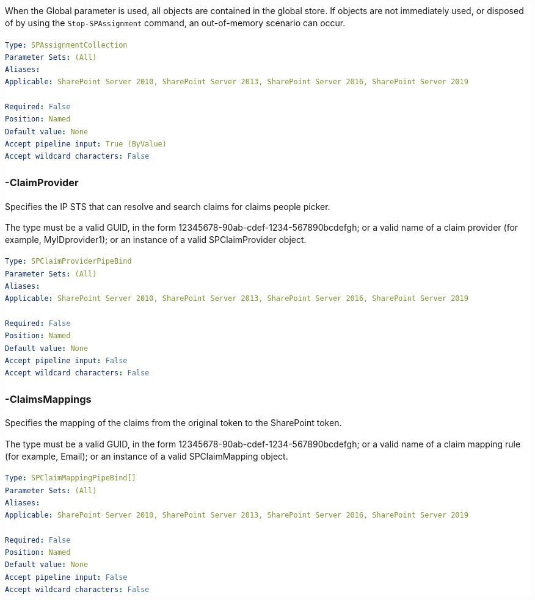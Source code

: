 When the Global parameter is used, all objects are contained in the global store.
If objects are not immediately used, or disposed of by using the `Stop-SPAssignment` command, an out-of-memory scenario can occur.

```yaml
Type: SPAssignmentCollection
Parameter Sets: (All)
Aliases: 
Applicable: SharePoint Server 2010, SharePoint Server 2013, SharePoint Server 2016, SharePoint Server 2019

Required: False
Position: Named
Default value: None
Accept pipeline input: True (ByValue)
Accept wildcard characters: False
```

### -ClaimProvider
Specifies the IP STS that can resolve and search claims for claims people picker.

The type must be a valid GUID, in the form 12345678-90ab-cdef-1234-567890bcdefgh; or a valid name of a claim provider (for example, MyIDprovider1); or an instance of a valid SPClaimProvider object.

```yaml
Type: SPClaimProviderPipeBind
Parameter Sets: (All)
Aliases: 
Applicable: SharePoint Server 2010, SharePoint Server 2013, SharePoint Server 2016, SharePoint Server 2019

Required: False
Position: Named
Default value: None
Accept pipeline input: False
Accept wildcard characters: False
```

### -ClaimsMappings
Specifies the mapping of the claims from the original token to the SharePoint token.

The type must be a valid GUID, in the form 12345678-90ab-cdef-1234-567890bcdefgh; or a valid name of a claim mapping rule (for example, Email); or an instance of a valid SPClaimMapping object.

```yaml
Type: SPClaimMappingPipeBind[]
Parameter Sets: (All)
Aliases: 
Applicable: SharePoint Server 2010, SharePoint Server 2013, SharePoint Server 2016, SharePoint Server 2019

Required: False
Position: Named
Default value: None
Accept pipeline input: False
Accept wildcard characters: False
```
